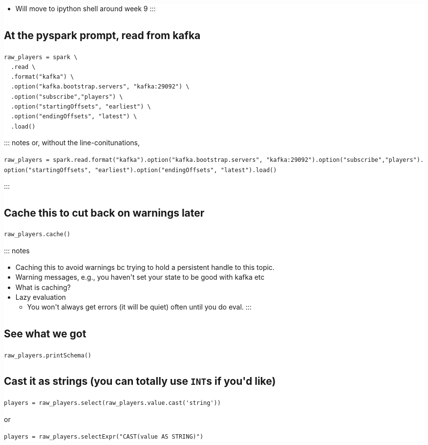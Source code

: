 - Will move to ipython shell around week 9
:::

## At the pyspark prompt, read from kafka

```
raw_players = spark \
  .read \
  .format("kafka") \
  .option("kafka.bootstrap.servers", "kafka:29092") \
  .option("subscribe","players") \
  .option("startingOffsets", "earliest") \
  .option("endingOffsets", "latest") \
  .load() 
```

::: notes
or, without the line-conitunations,
```
raw_players = spark.read.format("kafka").option("kafka.bootstrap.servers", "kafka:29092").option("subscribe","players").option("startingOffsets", "earliest").option("endingOffsets", "latest").load() 
```
:::


## Cache this to cut back on warnings later
```
raw_players.cache()
```

::: notes
- Caching this to avoid warnings bc trying to hold a persistent handle to this topic.
- Warning messages, e.g., you haven't set your state to be good with kafka etc
- What is caching?
- Lazy evaluation
  * You won't always get errors (it will be quiet) often until you do eval.
:::

## See what we got
```
raw_players.printSchema()
```

## Cast it as strings (you can totally use `INT`s if you'd like)
```
players = raw_players.select(raw_players.value.cast('string'))
```

or
```
players = raw_players.selectExpr("CAST(value AS STRING)")
```
